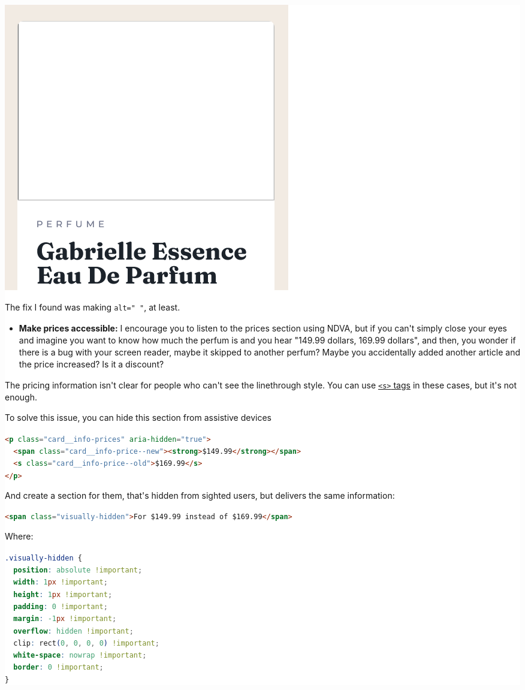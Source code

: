 ![Firefox bug when alt text is empty](./learnings/firefox_bug.png)

The fix I found was making `alt=" "`, at least.

- **Make prices accessible:** I encourage you to listen to the prices section using NDVA, but if you can't simply close your eyes and imagine you want to know how much the perfum is and you hear "149.99 dollars, 169.99 dollars", and then, you wonder if there is a bug with your screen reader, maybe it skipped to another perfum? Maybe you accidentally added another article and the price increased? Is it a discount?

The pricing information isn't clear for people who can't see the linethrough style. You can use [`<s>` tags][s_tag] in these cases, but it's not enough.

To solve this issue, you can hide this section from assistive devices

```html
<p class="card__info-prices" aria-hidden="true">
  <span class="card__info-price--new"><strong>$149.99</strong></span>
  <s class="card__info-price--old">$169.99</s>
</p>
```

And create a section for them, that's hidden from sighted users, but delivers the same information:

```html
<span class="visually-hidden">For $149.99 instead of $169.99</span>
```

Where:

```css
.visually-hidden {
  position: absolute !important;
  width: 1px !important;
  height: 1px !important;
  padding: 0 !important;
  margin: -1px !important;
  overflow: hidden !important;
  clip: rect(0, 0, 0, 0) !important;
  white-space: nowrap !important;
  border: 0 !important;
}
```


[webpack_5]: https://webpack.js.org
[sass]: https://sass-lang.com
[babel]: https://babeljs.io/
[postcss]: https://postcss.org/
[nvda]: https://www.nvaccess.org/download/
[perfect_pixel]: https://chrome.google.com/webstore/detail/perfectpixel-by-welldonec/dkaagdgjmgdmbnecmcefdhjekcoceebi
[serp_snippet]: https://www.highervisibility.com/seo/tools/serp-snippet-optimizer/
[fonts_helper]: http://google-webfonts-helper.herokuapp.com/fonts
[7_in_1]: https://kiranworkspace.com/sass-architecture/
[css_filters]: https://developer.mozilla.org/en-US/docs/Web/CSS/filter
[picture]: https://developer.mozilla.org/en-US/docs/Web/HTML/Element/picture
[s_tag]: https://developer.mozilla.org/en-US/docs/Web/HTML/Element/s
[accessible_focus]: https://dockyard.com/blog/2020/04/28/designing-for-accessibility-focus-states
[font_loading_strategies]: https://www.zachleat.com/web/css-tricks-web-fonts/